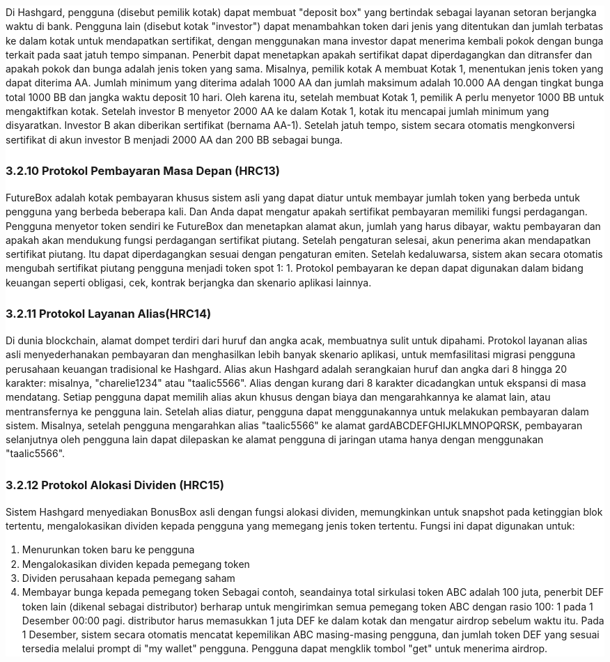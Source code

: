 Di Hashgard, pengguna (disebut pemilik kotak) dapat membuat "deposit box" yang bertindak sebagai layanan setoran berjangka waktu di bank. Pengguna lain (disebut kotak "investor") dapat menambahkan token dari jenis yang ditentukan dan jumlah terbatas ke dalam kotak untuk mendapatkan sertifikat, dengan menggunakan mana investor dapat menerima kembali pokok dengan bunga terkait pada saat jatuh tempo simpanan. Penerbit dapat menetapkan apakah sertifikat dapat diperdagangkan dan ditransfer dan apakah pokok dan bunga adalah jenis token yang sama.
Misalnya, pemilik kotak A membuat Kotak 1, menentukan jenis token yang dapat diterima AA. Jumlah minimum yang diterima adalah 1000 AA dan jumlah maksimum adalah 10.000 AA dengan tingkat bunga total 1000 BB dan jangka waktu deposit 10 hari. Oleh karena itu, setelah membuat Kotak 1, pemilik A perlu menyetor 1000 BB untuk mengaktifkan kotak. Setelah investor B menyetor 2000 AA ke dalam Kotak 1, kotak itu mencapai jumlah minimum yang disyaratkan. Investor B akan diberikan sertifikat (bernama AA-1). Setelah jatuh tempo, sistem secara otomatis mengkonversi sertifikat di akun investor B menjadi 2000 AA dan 200 BB sebagai bunga.

### 3.2.10 Protokol Pembayaran Masa Depan (HRC13)

FutureBox adalah kotak pembayaran khusus sistem asli yang dapat diatur untuk membayar jumlah token yang berbeda untuk pengguna yang berbeda beberapa kali. Dan Anda dapat mengatur apakah sertifikat pembayaran memiliki fungsi perdagangan. Pengguna menyetor token sendiri ke FutureBox dan menetapkan alamat akun, jumlah yang harus dibayar, waktu pembayaran dan apakah akan mendukung fungsi perdagangan sertifikat piutang. Setelah pengaturan selesai, akun penerima akan mendapatkan sertifikat piutang. Itu dapat diperdagangkan sesuai dengan pengaturan emiten. Setelah kedaluwarsa, sistem akan secara otomatis mengubah sertifikat piutang pengguna menjadi token spot 1: 1. Protokol pembayaran ke depan dapat digunakan dalam bidang keuangan seperti obligasi, cek, kontrak berjangka dan skenario aplikasi lainnya.

### 3.2.11 Protokol Layanan Alias ​​(HRC14)

Di dunia blockchain, alamat dompet terdiri dari huruf dan angka acak, membuatnya sulit untuk dipahami. Protokol layanan alias asli menyederhanakan pembayaran dan menghasilkan lebih banyak skenario aplikasi, untuk memfasilitasi migrasi pengguna perusahaan keuangan tradisional ke Hashgard.
Alias ​​akun Hashgard adalah serangkaian huruf dan angka dari 8 hingga 20 karakter: misalnya, "charelie1234" atau "taalic5566". Alias ​​dengan kurang dari 8 karakter dicadangkan untuk ekspansi di masa mendatang.
Setiap pengguna dapat memilih alias akun khusus dengan biaya dan mengarahkannya ke alamat lain, atau mentransfernya ke pengguna lain. Setelah alias diatur, pengguna dapat menggunakannya untuk melakukan pembayaran dalam sistem. Misalnya, setelah pengguna mengarahkan alias "taalic5566" ke alamat gardABCDEFGHIJKLMNOPQRSK, pembayaran selanjutnya oleh pengguna lain dapat dilepaskan ke alamat pengguna di jaringan utama hanya dengan menggunakan "taalic5566".

### 3.2.12 Protokol Alokasi Dividen (HRC15)

Sistem Hashgard menyediakan BonusBox asli dengan fungsi alokasi dividen, memungkinkan untuk snapshot pada ketinggian blok tertentu, mengalokasikan dividen kepada pengguna yang memegang jenis token tertentu.
Fungsi ini dapat digunakan untuk:
1. Menurunkan token baru ke pengguna
2. Mengalokasikan dividen kepada pemegang token
3. Dividen perusahaan kepada pemegang saham
4. Membayar bunga kepada pemegang token
Sebagai contoh, seandainya total sirkulasi token ABC adalah 100 juta, penerbit DEF token lain (dikenal sebagai distributor) berharap untuk mengirimkan semua pemegang token ABC dengan rasio 100: 1 pada 1 Desember 00:00 pagi. distributor harus memasukkan 1 juta DEF ke dalam kotak dan mengatur airdrop sebelum waktu itu. Pada 1 Desember, sistem secara otomatis mencatat kepemilikan ABC masing-masing pengguna, dan jumlah token DEF yang sesuai tersedia melalui prompt di "my wallet" pengguna. Pengguna dapat mengklik tombol "get" untuk menerima airdrop.
